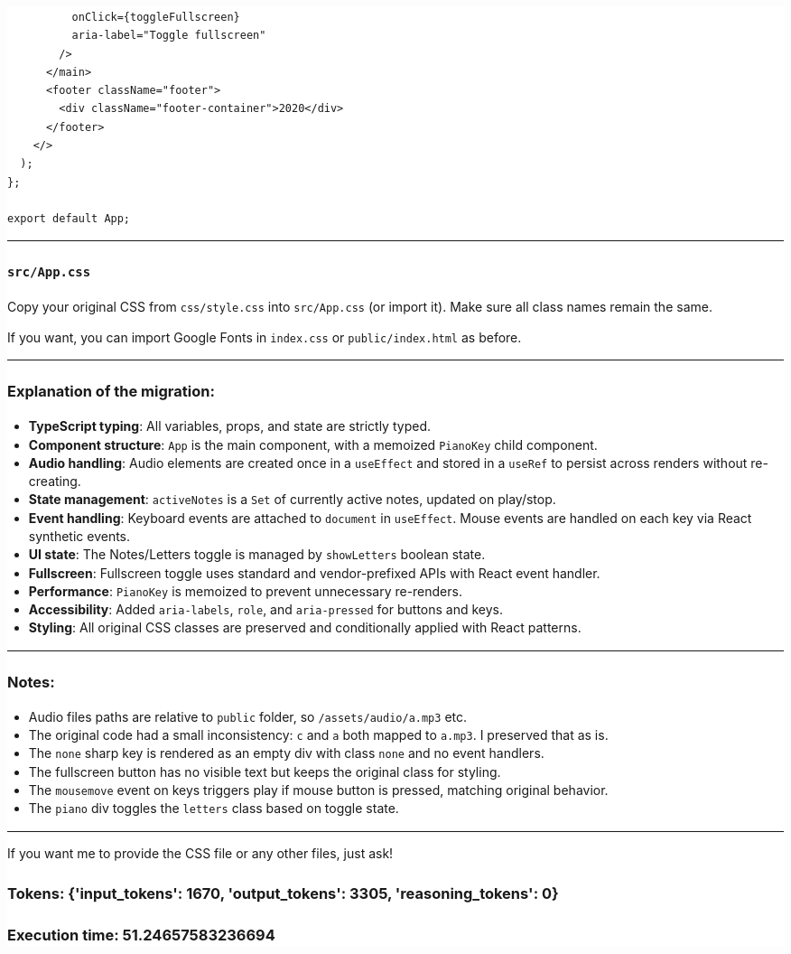 ```tsx
          onClick={toggleFullscreen}
          aria-label="Toggle fullscreen"
        />
      </main>
      <footer className="footer">
        <div className="footer-container">2020</div>
      </footer>
    </>
  );
};

export default App;
```

---

### `src/App.css`

Copy your original CSS from `css/style.css` into `src/App.css` (or import it). Make sure all class names remain the same.

If you want, you can import Google Fonts in `index.css` or `public/index.html` as before.

---

### Explanation of the migration:

- **TypeScript typing**: All variables, props, and state are strictly typed.
- **Component structure**: `App` is the main component, with a memoized `PianoKey` child component.
- **Audio handling**: Audio elements are created once in a `useEffect` and stored in a `useRef` to persist across renders without re-creating.
- **State management**: `activeNotes` is a `Set` of currently active notes, updated on play/stop.
- **Event handling**: Keyboard events are attached to `document` in `useEffect`. Mouse events are handled on each key via React synthetic events.
- **UI state**: The Notes/Letters toggle is managed by `showLetters` boolean state.
- **Fullscreen**: Fullscreen toggle uses standard and vendor-prefixed APIs with React event handler.
- **Performance**: `PianoKey` is memoized to prevent unnecessary re-renders.
- **Accessibility**: Added `aria-labels`, `role`, and `aria-pressed` for buttons and keys.
- **Styling**: All original CSS classes are preserved and conditionally applied with React patterns.

---

### Notes:

- Audio files paths are relative to `public` folder, so `/assets/audio/a.mp3` etc.
- The original code had a small inconsistency: `c` and `a` both mapped to `a.mp3`. I preserved that as is.
- The `none` sharp key is rendered as an empty div with class `none` and no event handlers.
- The fullscreen button has no visible text but keeps the original class for styling.
- The `mousemove` event on keys triggers play if mouse button is pressed, matching original behavior.
- The `piano` div toggles the `letters` class based on toggle state.

---

If you want me to provide the CSS file or any other files, just ask!

### Tokens: {'input_tokens': 1670, 'output_tokens': 3305, 'reasoning_tokens': 0}
### Execution time: 51.24657583236694
